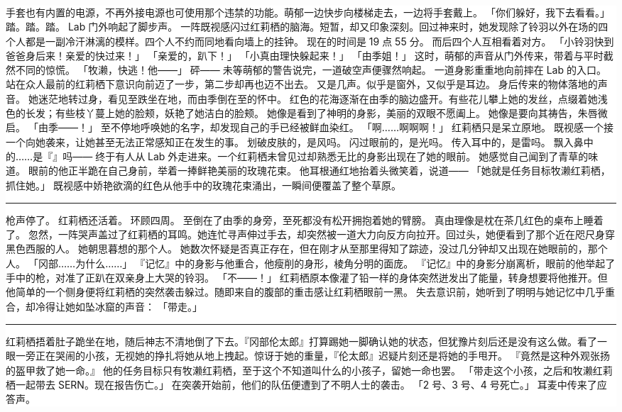 手套也有内置的电源，不再外接电源也可使用那个违禁的功能。萌郁一边快步向楼梯走去，一边将手套戴上。
「你们躲好，我下去看看。」
踏。踏。踏。
Lab 门外响起了脚步声。
一阵既视感闪过红莉栖的脑海。短暂，却又印象深刻。回过神来时，她发现除了铃羽以外在场的四个人都是一副冷汗淋漓的模样。四个人不约而同地看向墙上的挂钟。
现在的时间是 19 点 55 分。
而后四个人互相看着对方。
「小铃羽快到爸爸身后来！亲爱的快过来！」
「亲爱的，趴下！」
「小真由理快躲起来！」
「由季姐！」
这时，萌郁的声音从门外传来，带着与平时截然不同的惊慌。
「牧濑，快逃！他——」
砰——
未等萌郁的警告说完，一道破空声便骤然响起。
一道身影重重地向前摔在 Lab 的入口。
站在众人最前的红莉栖下意识向前迈了一步，第二步却再也迈不出去。
又是几声。似乎是窗外，又似乎是耳边。
身后传来的物体落地的声音。
她迷茫地转过身，看见至跌坐在地，而由季倒在至的怀中。
红色的花海逐渐在由季的脑边盛开。有些花儿攀上她的发丝，点缀着她浅色的长发；有些枝丫蔓上她的脸颊，妖艳了她洁白的脸颊。
她像是看到了神明的身影，美丽的双眼不愿阖上。
她像是要向其祷告，朱唇微启。
「由季——！」
至不停地呼唤她的名字，却发现自己的手已经被鲜血染红。
「啊……啊啊啊！」
红莉栖只是呆立原地。
既视感一个接一个向她袭来，让她甚至无法正常感知正在发生的事。
划破皮肤的，是风吗。
闪过眼前的，是光吗。
传入耳中的，是雷吗。
飘入鼻中的……是『』吗——
终于有人从 Lab 外走进来。一个红莉栖未曾见过却熟悉无比的身影出现在了她的眼前。
她感觉自己闻到了青草的味道。
眼前的他正半跪在自己身前，举着一捧鲜艳美丽的玫瑰花束。
他耳根通红地抬着头微笑着，说道——
「她就是任务目标牧濑红莉栖，抓住她。」
既视感中娇艳欲滴的红色从他手中的玫瑰花束涌出，一瞬间便覆盖了整个草原。
***
枪声停了。
红莉栖还活着。
环顾四周。
至倒在了由季的身旁，至死都没有松开拥抱着她的臂膀。
真由理像是枕在茶几红色的桌布上睡着了。
忽然，一阵哭声盖过了红莉栖的耳鸣。她连忙寻声伸过手去，却突然被一道大力向反方向拉开。回过头，她便看到了那个近在咫尺身穿黑色西服的人。
她朝思暮想的那个人。
她数次怀疑是否真正存在，但在刚才从至那里得知了踪迹，没过几分钟却又出现在她眼前的，那个人。
「冈部……为什么……」
『记忆』中的身影与他重合，他瘦削的身形，棱角分明的面庞。
『记忆』中的身影分崩离析，眼前的他举起了手中的枪，对准了正趴在双亲身上大哭的铃羽。
「不——！」
红莉栖原本像灌了铅一样的身体突然迸发出了能量，转身想要将他推开。但他简单的一个侧身便将红莉栖的突然袭击躲过。随即来自的腹部的重击感让红莉栖眼前一黑。
失去意识前，她听到了明明与她记忆中几乎重合，却冷得让她如坠冰窟的声音：
「带走。」
***
红莉栖捂着肚子跪坐在地，随后神志不清地倒了下去。『冈部伦太郎』打算踢她一脚确认她的状态，但犹豫片刻后还是没有这么做。看了一眼一旁正在哭闹的小孩，无视她的挣扎将她从地上拽起。惊讶于她的重量，『伦太郎』迟疑片刻还是将她的手甩开。
『竟然是这种外观张扬的盔甲救了她一命。』
他的任务目标只有牧濑红莉栖，至于这个不知道叫什么的小孩子，留她一命也罢。
「带走这个小孩，之后和牧濑红莉栖一起带去 SERN。现在报告伤亡。」
在突袭开始前，他们的队伍便遭到了不明人士的袭击。
「2 号、3 号、4 号死亡。」
耳麦中传来了应答声。